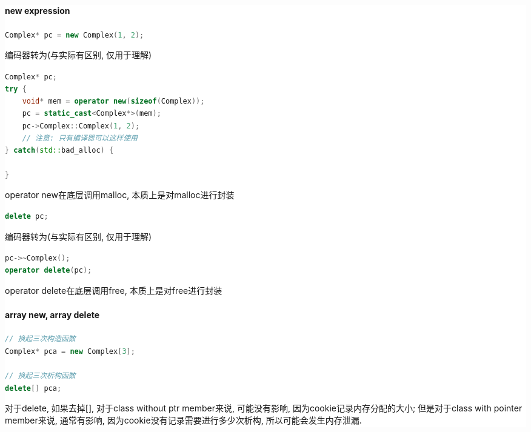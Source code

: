 #### new expression

```c++
Complex* pc = new Complex(1, 2);
```

编码器转为(与实际有区别, 仅用于理解)

```c++
Complex* pc;
try {
    void* mem = operator new(sizeof(Complex));
    pc = static_cast<Complex*>(mem);
    pc->Complex::Complex(1, 2);
    // 注意: 只有编译器可以这样使用
} catch(std::bad_alloc) {
    
}
```

operator new在底层调用malloc, 本质上是对malloc进行封装

```c++
delete pc;
```

编码器转为(与实际有区别, 仅用于理解)

```c++
pc->~Complex();
operator delete(pc);
```

operator delete在底层调用free, 本质上是对free进行封装

#### array new, array delete

```c++
// 换起三次构造函数
Complex* pca = new Complex[3];

// 换起三次析构函数
delete[] pca;
```

对于delete, 如果去掉[], 对于class without ptr member来说, 可能没有影响, 因为cookie记录内存分配的大小; 但是对于class with pointer member来说, 通常有影响, 因为cookie没有记录需要进行多少次析构, 所以可能会发生内存泄漏.
